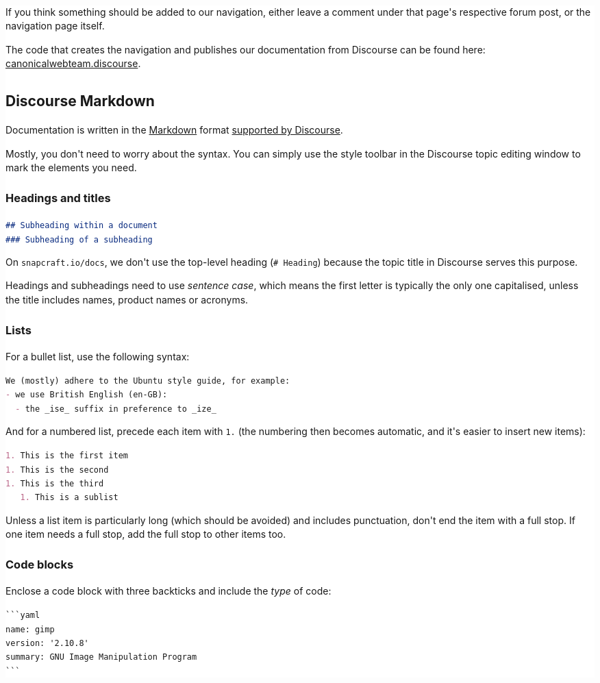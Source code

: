 If you think something should be added to our navigation, either leave a comment under that page's respective forum post, or the navigation page itself.

The code that creates the navigation and publishes our documentation from Discourse can be found here:
[canonicalwebteam.discourse](https://github.com/canonical/canonicalwebteam.discourse).

<h2 id='heading--markdown'>Discourse Markdown</h2>

Documentation is written in the [Markdown](https://daringfireball.net/projects/markdown/syntax) format [supported by Discourse](https://meta.discourse.org/t/post-format-reference-documentation/19197/2).

Mostly, you don't need to worry about the syntax. You can simply use the style toolbar in the Discourse topic editing window to mark the elements you need.

<h3 id='heading--headings'>Headings and titles</h3>

```markdown
## Subheading within a document
### Subheading of a subheading
```
On `snapcraft.io/docs`, we don't use the top-level heading (`# Heading`) because the topic title in Discourse serves this purpose.

Headings and subheadings need to use _sentence case_, which means the first letter is typically the only one capitalised, unless the title includes names, product names or acronyms.

<h3 id='heading--lists'>Lists</h3>

For a bullet list, use the following syntax:

```markdown
We (mostly) adhere to the Ubuntu style guide, for example:
- we use British English (en-GB):
  - the _ise_ suffix in preference to _ize_ 
```
And for a numbered list, precede each item with `1.` (the numbering then becomes automatic, and it's easier to insert new items):

```markdown
1. This is the first item
1. This is the second
1. This is the third
   1. This is a sublist 
```

Unless a list item is particularly long (which should be avoided) and includes punctuation, don't end the item with a full stop. If one item needs a full stop, add the full stop to other items too.

<h3 id='heading--code'>Code blocks</h3>

Enclose a code block with three backticks and include the *type* of code:

    ```yaml
    name: gimp
    version: '2.10.8'
    summary: GNU Image Manipulation Program
    ```
